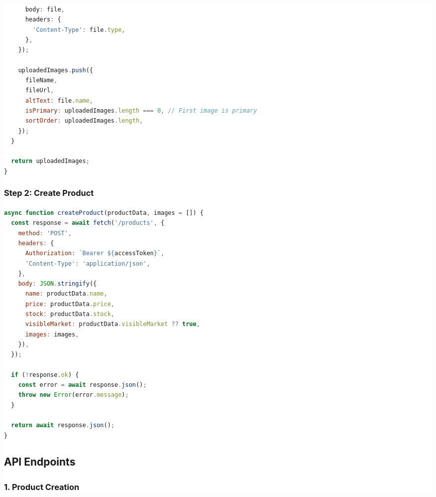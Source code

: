 ```javascript
      body: file,
      headers: {
        'Content-Type': file.type,
      },
    });

    uploadedImages.push({
      fileName,
      fileUrl,
      altText: file.name,
      isPrimary: uploadedImages.length === 0, // First image is primary
      sortOrder: uploadedImages.length,
    });
  }

  return uploadedImages;
}
```

### Step 2: Create Product

```javascript
async function createProduct(productData, images = []) {
  const response = await fetch('/products', {
    method: 'POST',
    headers: {
      Authorization: `Bearer ${accessToken}`,
      'Content-Type': 'application/json',
    },
    body: JSON.stringify({
      name: productData.name,
      price: productData.price,
      stock: productData.stock,
      visibleMarket: productData.visibleMarket ?? true,
      images: images,
    }),
  });

  if (!response.ok) {
    const error = await response.json();
    throw new Error(error.message);
  }

  return await response.json();
}
```

## API Endpoints

### 1. Product Creation
